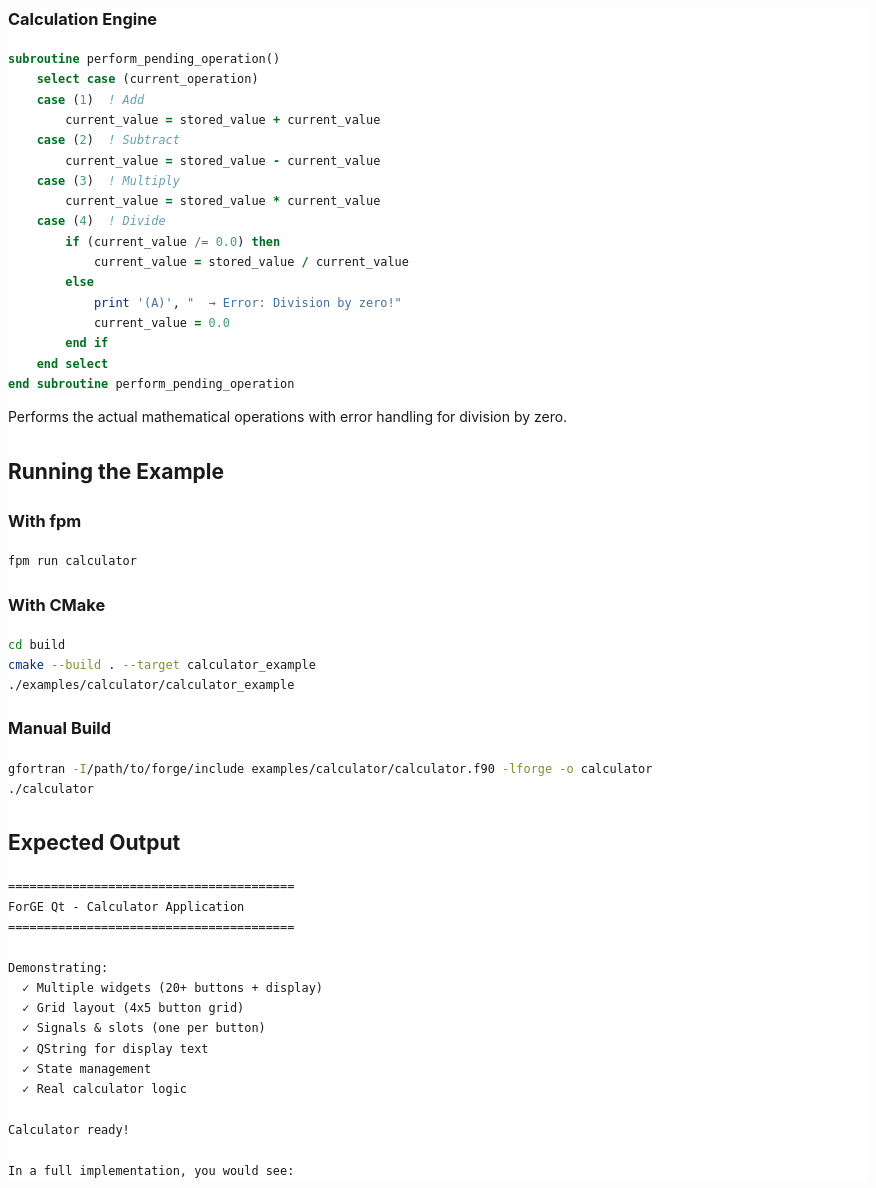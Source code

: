 ### Calculation Engine

```fortran
subroutine perform_pending_operation()
    select case (current_operation)
    case (1)  ! Add
        current_value = stored_value + current_value
    case (2)  ! Subtract
        current_value = stored_value - current_value
    case (3)  ! Multiply
        current_value = stored_value * current_value
    case (4)  ! Divide
        if (current_value /= 0.0) then
            current_value = stored_value / current_value
        else
            print '(A)', "  → Error: Division by zero!"
            current_value = 0.0
        end if
    end select
end subroutine perform_pending_operation
```

Performs the actual mathematical operations with error handling for division by zero.

## Running the Example

### With fpm

```bash
fpm run calculator
```

### With CMake

```bash
cd build
cmake --build . --target calculator_example
./examples/calculator/calculator_example
```

### Manual Build

```bash
gfortran -I/path/to/forge/include examples/calculator/calculator.f90 -lforge -o calculator
./calculator
```

## Expected Output

```
========================================
ForGE Qt - Calculator Application
========================================

Demonstrating:
  ✓ Multiple widgets (20+ buttons + display)
  ✓ Grid layout (4x5 button grid)
  ✓ Signals & slots (one per button)
  ✓ QString for display text
  ✓ State management
  ✓ Real calculator logic

Calculator ready!

In a full implementation, you would see:
```